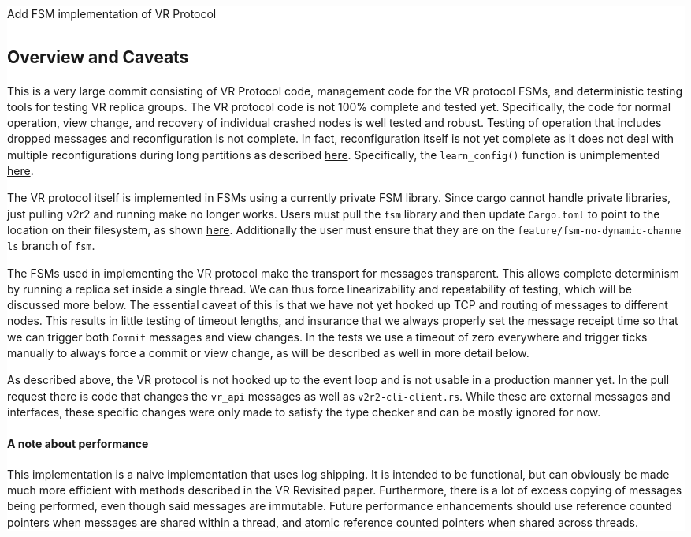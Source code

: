 Add FSM implementation of VR Protocol

## Overview and Caveats
This is a very large commit consisting of VR Protocol code, management code for the VR protocol
FSMs, and deterministic testing tools for testing VR replica groups. The VR protocol code is not
100% complete and tested yet. Specifically, the code for normal operation, view change, and recovery
of individual crashed nodes is well tested and robust. Testing of operation that includes dropped
messages and reconfiguration is not complete. In fact, reconfiguration itself is not yet complete
as it does not deal with multiple reconfigurations during long partitions as described
[here](https://github.com/vmware/v2r2/blob/master/docs/vr-made-live-notes.md#long-lasting-partitions-and-reconfiguration).
Specifically, the `learn_config()` function is unimplemented
[here](https://github.com/vmware/v2r2/compare/feature/vr-fsm?expand=1#diff-39af4873f4480336a772a9e882edbcd5R489).

The VR protocol itself is implemented in FSMs using a currently private [FSM
library](https://github.com/andrewjstone/fsm/tree/feature/fsm-no-dynamic-channels). Since cargo
cannot handle private libraries, just pulling v2r2 and running make no longer works. Users must pull
the `fsm` library and then update `Cargo.toml` to point to the location on their filesystem, as shown
[here](https://github.com/vmware/v2r2/compare/feature/vr-fsm?expand=1#diff-80398c5faae3c069e4e6aa2ed11b28c0R16).
Additionally the user must ensure that they are on the `feature/fsm-no-dynamic-channels` branch of
`fsm`.

The FSMs used in implementing the VR protocol make the transport for messages transparent. This
allows complete determinism by running a replica set inside a single thread. We can thus force
linearizability and repeatability of testing, which will be discussed more below. The essential
caveat of this is that we have not yet hooked up TCP and routing of messages to different nodes.
This results in little testing of timeout lengths, and insurance that we always properly set the
message receipt time so that we can trigger both `Commit` messages and view changes. In the tests we
use a timeout of zero everywhere and trigger ticks manually to always force a commit or view change,
as will be described as well in more detail below.

As described above, the VR protocol is not hooked up to the event loop and is not usable in a
production manner yet. In the pull request there is code that changes the `vr_api` messages as well
as `v2r2-cli-client.rs`. While these are external messages and interfaces, these specific changes
were only made to satisfy the type checker and can be mostly ignored for now.

#### A note about performance

This implementation is a naive implementation that uses log shipping. It is intended to be
functional, but can obviously be made much more efficient with methods described in the VR Revisited
paper. Furthermore, there is a lot of excess copying of messages being performed, even though said
messages are immutable. Future performance enhancements should use reference counted pointers when
messages are shared within a thread, and atomic reference counted pointers when shared across
threads.
